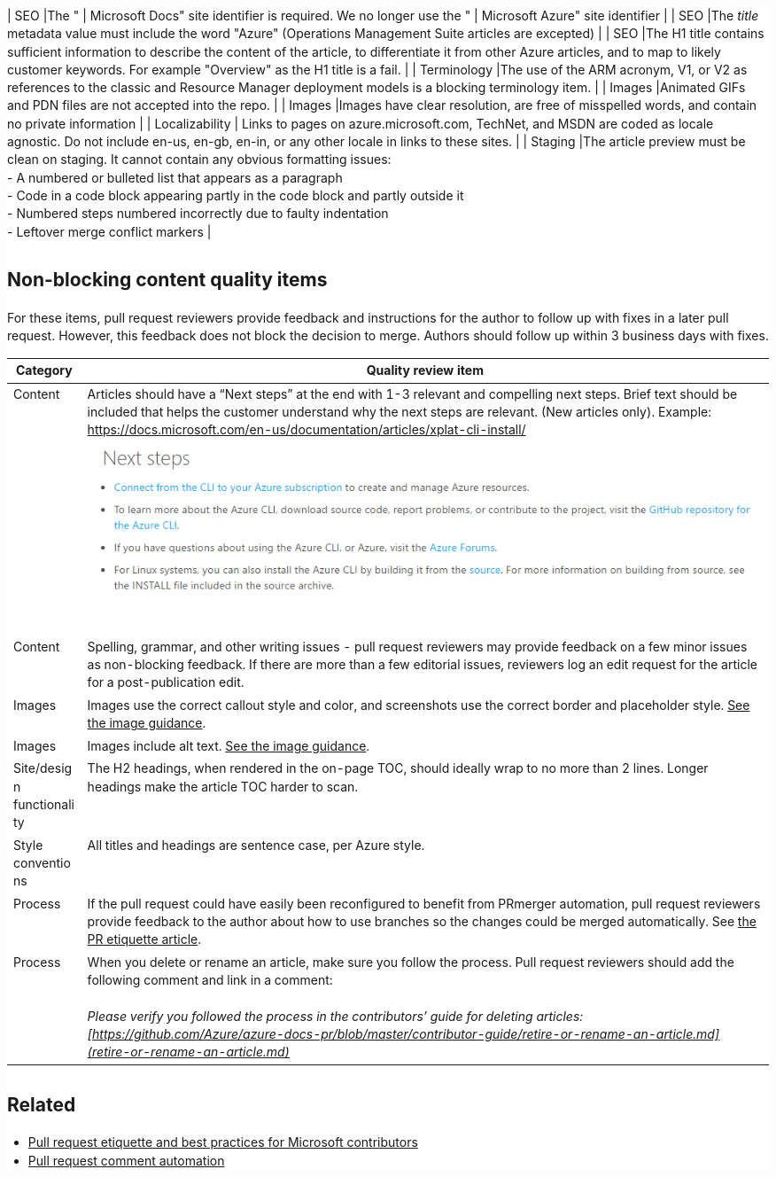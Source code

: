 | SEO |The " &#124; Microsoft Docs" site identifier is required. We no longer use the " &#124; Microsoft Azure" site identifier |
| SEO |The *title* metadata value must include the word "Azure" (Operations Management Suite articles are excepted) |
| SEO |The H1 title contains sufficient information to describe the content of the article, to differentiate it from other Azure articles, and to map to likely customer keywords. For example "Overview" as the H1 title is a fail. |
| Terminology |The use of the ARM acronym, V1, or V2 as references to the classic and Resource Manager deployment models is a blocking terminology item. |
| Images |Animated GIFs and PDN files are not accepted into the repo. |
| Images |Images have clear resolution, are free of misspelled words, and contain no private information |
| Localizability | Links to pages on azure.microsoft.com, TechNet, and MSDN are coded as locale agnostic. Do not include en-us, en-gb, en-in, or any other locale in links to these sites. |
| Staging |The article preview must be clean on staging. It cannot contain any obvious formatting issues: <br>- A numbered or bulleted list that appears as a paragraph<br>- Code in a code block appearing partly in the code block and partly outside it<br>- Numbered steps numbered incorrectly due to faulty indentation<br>- Leftover merge conflict markers |

## Non-blocking content quality items
For these items, pull request reviewers provide feedback and instructions for the author to follow up with fixes in a later pull request. However, this feedback does not block the decision to merge. Authors should follow up within 3 business days with fixes.

| Category | Quality review item |
| --- | --- |
| Content |Articles should have a “Next steps” at the end with 1-3 relevant and compelling next steps. Brief text should be included that helps the customer understand why the next steps are relevant. (New articles only). Example: <https://docs.microsoft.com/en-us/documentation/articles/xplat-cli-install/><br>![](media/contributor-guide-pr-criteria/nextstepsexample.PNG) |
| Content |Spelling, grammar, and other writing issues - pull request reviewers may provide feedback on a few minor issues as non-blocking feedback. If there are more than a few editorial issues, reviewers log an edit request for the article for a post-publication edit. |
| Images |Images use the correct callout style and color, and screenshots use the correct border and placeholder style. [See the image guidance](create-images-markdown.md). |
| Images |Images include alt text. [See the image guidance](create-images-markdown.md). |
| Site/design functionality |The H2 headings, when rendered in the on-page TOC, should ideally wrap to no more than 2 lines. Longer headings make the article TOC harder to scan. |
| Style conventions |All titles and headings are sentence case, per Azure style. |
| Process |If the pull request could have easily been reconfigured to benefit from PRmerger automation, pull request reviewers provide feedback to the author about how to use branches so the changes could be merged automatically. See [the PR etiquette article](contributor-guide-pull-request-etiquette.md). |
| Process |When you delete or rename an article, make sure you follow the process. Pull request reviewers should add the following comment and link in a comment:<br><br>*Please verify you followed the process in the contributors’ guide for deleting articles: [https://github.com/Azure/azure-docs-pr/blob/master/contributor-guide/retire-or-rename-an-article.md](retire-or-rename-an-article.md)*

## Related
* [Pull request etiquette and best practices for Microsoft contributors](contributor-guide-pull-request-etiquette.md)
* [Pull request comment automation](contributor-guide-pull-request-comments.md)
